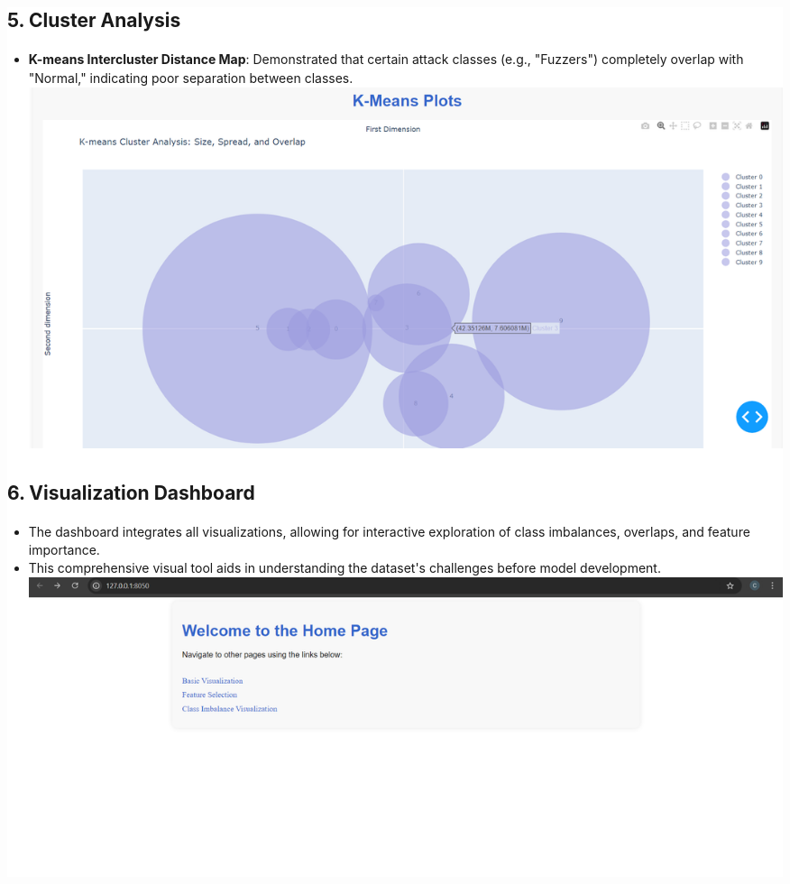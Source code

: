 ## 5. **Cluster Analysis**

- **K-means Intercluster Distance Map**: Demonstrated that certain attack classes (e.g., "Fuzzers") completely overlap with "Normal," indicating poor separation between classes.
  ![](Assets/2024-08-10-18-10-14.png)

## 6. **Visualization Dashboard**

- The dashboard integrates all visualizations, allowing for interactive exploration of class imbalances, overlaps, and feature importance.
- This comprehensive visual tool aids in understanding the dataset's challenges before model development.
  ![](Assets/2024-08-10-18-11-01.png)